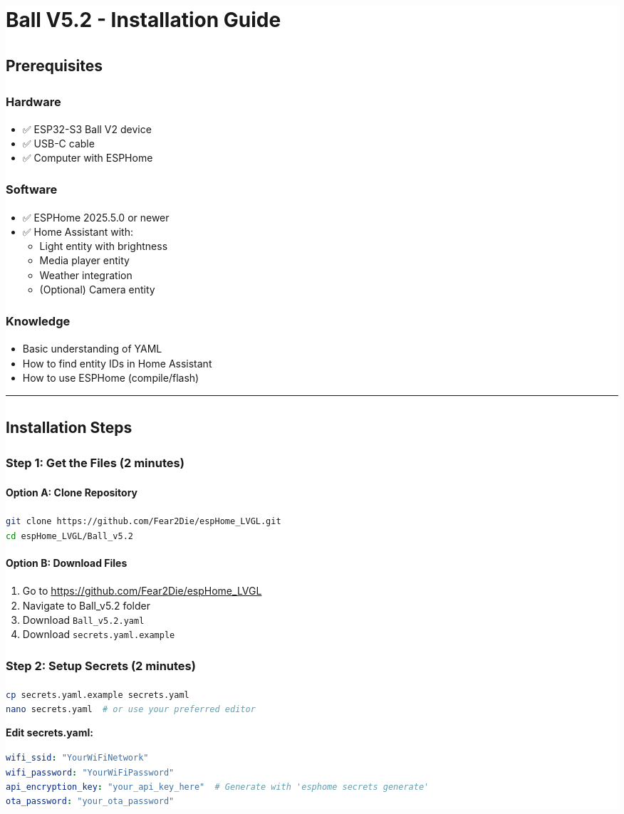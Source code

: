 # Ball V5.2 - Installation Guide

## Prerequisites

### Hardware
- ✅ ESP32-S3 Ball V2 device
- ✅ USB-C cable
- ✅ Computer with ESPHome

### Software
- ✅ ESPHome 2025.5.0 or newer
- ✅ Home Assistant with:
  - Light entity with brightness
  - Media player entity
  - Weather integration
  - (Optional) Camera entity

### Knowledge
- Basic understanding of YAML
- How to find entity IDs in Home Assistant
- How to use ESPHome (compile/flash)

---

## Installation Steps

### Step 1: Get the Files (2 minutes)

#### Option A: Clone Repository
```bash
git clone https://github.com/Fear2Die/espHome_LVGL.git
cd espHome_LVGL/Ball_v5.2
```

#### Option B: Download Files
1. Go to https://github.com/Fear2Die/espHome_LVGL
2. Navigate to Ball_v5.2 folder
3. Download `Ball_v5.2.yaml`
4. Download `secrets.yaml.example`

### Step 2: Setup Secrets (2 minutes)

```bash
cp secrets.yaml.example secrets.yaml
nano secrets.yaml  # or use your preferred editor
```

**Edit secrets.yaml:**
```yaml
wifi_ssid: "YourWiFiNetwork"
wifi_password: "YourWiFiPassword"
api_encryption_key: "your_api_key_here"  # Generate with 'esphome secrets generate'
ota_password: "your_ota_password"
```
